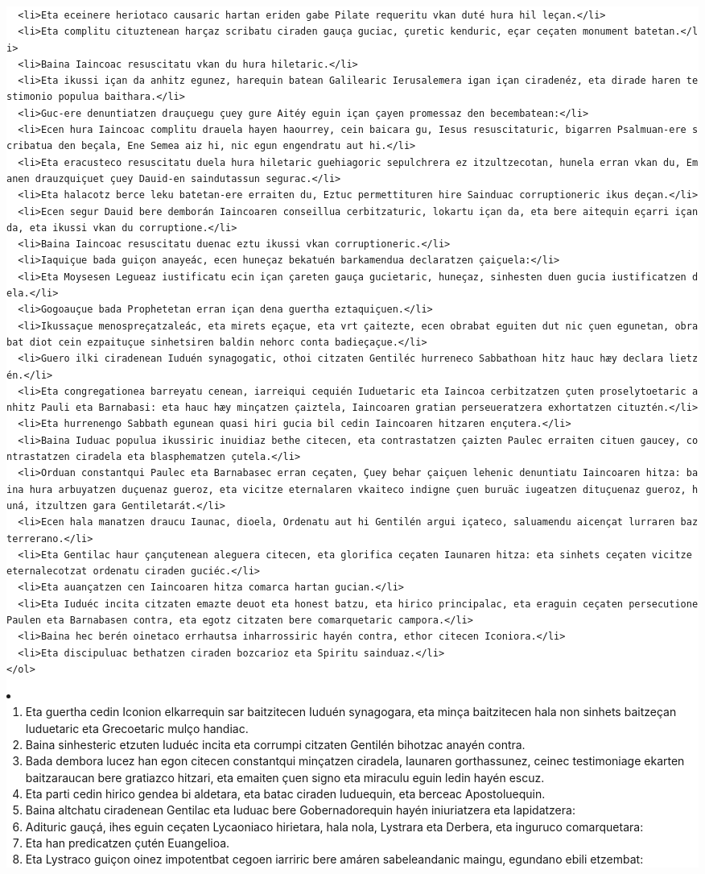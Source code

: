       <li>Eta eceinere heriotaco causaric hartan eriden gabe Pilate requeritu vkan duté hura hil leçan.</li>
      <li>Eta complitu cituztenean harçaz scribatu ciraden gauça guciac, çuretic kenduric, eçar ceçaten monument batetan.</li>
      <li>Baina Iaincoac resuscitatu vkan du hura hiletaric.</li>
      <li>Eta ikussi içan da anhitz egunez, harequin batean Galilearic Ierusalemera igan içan ciradenéz, eta dirade haren testimonio populua baithara.</li>
      <li>Guc-ere denuntiatzen drauçuegu çuey gure Aitéy eguin içan çayen promessaz den becembatean:</li>
      <li>Ecen hura Iaincoac complitu drauela hayen haourrey, cein baicara gu, Iesus resuscitaturic, bigarren Psalmuan-ere scribatua den beçala, Ene Semea aiz hi, nic egun engendratu aut hi.</li>
      <li>Eta eracusteco resuscitatu duela hura hiletaric guehiagoric sepulchrera ez itzultzecotan, hunela erran vkan du, Emanen drauzquiçuet çuey Dauid-en saindutassun segurac.</li>
      <li>Eta halacotz berce leku batetan-ere erraiten du, Eztuc permettituren hire Sainduac corruptioneric ikus deçan.</li>
      <li>Ecen segur Dauid bere demborán Iaincoaren conseillua cerbitzaturic, lokartu içan da, eta bere aitequin eçarri içan da, eta ikussi vkan du corruptione.</li>
      <li>Baina Iaincoac resuscitatu duenac eztu ikussi vkan corruptioneric.</li>
      <li>Iaquiçue bada guiçon anayeác, ecen huneçaz bekatuén barkamendua declaratzen çaiçuela:</li>
      <li>Eta Moysesen Legueaz iustificatu ecin içan çareten gauça gucietaric, huneçaz, sinhesten duen gucia iustificatzen dela.</li>
      <li>Gogoauçue bada Prophetetan erran içan dena guertha eztaquiçuen.</li>
      <li>Ikussaçue menospreçatzaleác, eta mirets eçaçue, eta vrt çaitezte, ecen obrabat eguiten dut nic çuen egunetan, obrabat diot cein ezpaituçue sinhetsiren baldin nehorc conta badieçaçue.</li>
      <li>Guero ilki ciradenean Iuduén synagogatic, othoi citzaten Gentiléc hurreneco Sabbathoan hitz hauc hæy declara lietzén.</li>
      <li>Eta congregationea barreyatu cenean, iarreiqui cequién Iuduetaric eta Iaincoa cerbitzatzen çuten proselytoetaric anhitz Pauli eta Barnabasi: eta hauc hæy minçatzen çaiztela, Iaincoaren gratian perseueratzera exhortatzen cituztén.</li>
      <li>Eta hurrenengo Sabbath egunean quasi hiri gucia bil cedin Iaincoaren hitzaren ençutera.</li>
      <li>Baina Iuduac populua ikussiric inuidiaz bethe citecen, eta contrastatzen çaizten Paulec erraiten cituen gaucey, contrastatzen ciradela eta blasphematzen çutela.</li>
      <li>Orduan constantqui Paulec eta Barnabasec erran ceçaten, Çuey behar çaiçuen lehenic denuntiatu Iaincoaren hitza: baina hura arbuyatzen duçuenaz gueroz, eta vicitze eternalaren vkaiteco indigne çuen buruäc iugeatzen dituçuenaz gueroz, huná, itzultzen gara Gentiletarát.</li>
      <li>Ecen hala manatzen draucu Iaunac, dioela, Ordenatu aut hi Gentilén argui içateco, saluamendu aicençat lurraren bazterrerano.</li>
      <li>Eta Gentilac haur çançutenean aleguera citecen, eta glorifica ceçaten Iaunaren hitza: eta sinhets ceçaten vicitze eternalecotzat ordenatu ciraden guciéc.</li>
      <li>Eta auançatzen cen Iaincoaren hitza comarca hartan gucian.</li>
      <li>Eta Iuduéc incita citzaten emazte deuot eta honest batzu, eta hirico principalac, eta eraguin ceçaten persecutione Paulen eta Barnabasen contra, eta egotz citzaten bere comarquetaric campora.</li>
      <li>Baina hec berén oinetaco errhautsa inharrossiric hayén contra, ethor citecen Iconiora.</li>
      <li>Eta discipuluac bethatzen ciraden bozcarioz eta Spiritu sainduaz.</li>
    </ol>
  </li>
  <li>
    <ol>
      <li>Eta guertha cedin Iconion elkarrequin sar baitzitecen Iuduén synagogara, eta minça baitzitecen hala non sinhets baitzeçan Iuduetaric eta Grecoetaric mulço handiac.</li>
      <li>Baina sinhesteric etzuten Iuduéc incita eta corrumpi citzaten Gentilén bihotzac anayén contra.</li>
      <li>Bada dembora lucez han egon citecen constantqui minçatzen ciradela, Iaunaren gorthassunez, ceinec testimoniage ekarten baitzaraucan bere gratiazco hitzari, eta emaiten çuen signo eta miraculu eguin ledin hayén escuz.</li>
      <li>Eta parti cedin hirico gendea bi aldetara, eta batac ciraden Iuduequin, eta berceac Apostoluequin.</li>
      <li>Baina altchatu ciradenean Gentilac eta Iuduac bere Gobernadorequin hayén iniuriatzera eta lapidatzera:</li>
      <li>Adituric gauçá, ihes eguin ceçaten Lycaoniaco hirietara, hala nola, Lystrara eta Derbera, eta inguruco comarquetara:</li>
      <li>Eta han predicatzen çutén Euangelioa.</li>
      <li>Eta Lystraco guiçon oinez impotentbat cegoen iarriric bere amáren sabeleandanic maingu, egundano ebili etzembat:</li>